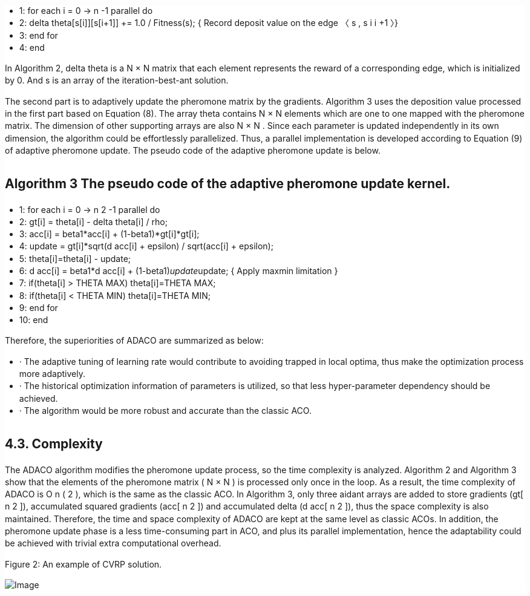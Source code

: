 - 1: for each i = 0 → n -1 parallel do
- 2: delta theta[s[i]][s[i+1]] += 1.0 / Fitness(s); { Record deposit value on the edge 〈 s , s i i +1 〉}
- 3: end for
- 4: end

In Algorithm 2, delta theta is a N × N matrix that each element represents the reward of a corresponding edge, which is initialized by 0. And s is an array of the iteration-best-ant solution.

The second part is to adaptively update the pheromone matrix by the gradients. Algorithm 3 uses the deposition value processed in the first part based on Equation (8). The array theta contains N × N elements which are one to one mapped with the pheromone matrix. The dimension of other supporting arrays are also N × N . Since each parameter is updated independently in its own dimension, the algorithm could be effortlessly parallelized. Thus, a parallel implementation is developed according to Equation (9) of adaptive pheromone update. The pseudo code of the adaptive pheromone update is below.

## Algorithm 3 The pseudo code of the adaptive pheromone update kernel.

- 1: for each i = 0 → n 2 -1 parallel do
- 2: gt[i] = theta[i] - delta theta[i] / rho;
- 3: acc[i] = beta1*acc[i] + (1-beta1)*gt[i]*gt[i];
- 4: update = gt[i]*sqrt(d acc[i] + epsilon) / sqrt(acc[i] + epsilon);
- 5: theta[i]=theta[i] - update;
- 6: d acc[i] = beta1*d acc[i] + (1-beta1)*update*update; { Apply maxmin limitation }
- 7: if(theta[i] &gt; THETA MAX) theta[i]=THETA MAX;
- 8: if(theta[i] &lt; THETA MIN) theta[i]=THETA MIN;
- 9: end for
- 10: end

Therefore, the superiorities of ADACO are summarized as below:

- · The adaptive tuning of learning rate would contribute to avoiding trapped in local optima, thus make the optimization process more adaptively.
- · The historical optimization information of parameters is utilized, so that less hyper-parameter dependency should be achieved.
- · The algorithm would be more robust and accurate than the classic ACO.

## 4.3. Complexity

The ADACO algorithm modifies the pheromone update process, so the time complexity is analyzed. Algorithm 2 and Algorithm 3 show that the elements of the pheromone matrix ( N × N ) is processed only once in the loop. As a result, the time complexity of ADACO is O n ( 2 ), which is the same as the classic ACO. In Algorithm 3, only three aidant arrays are added to store gradients (gt[ n 2 ]), accumulated squared gradients (acc[ n 2 ]) and accumulated delta (d acc[ n 2 ]), thus the space complexity is also maintained. Therefore, the time and space complexity of ADACO are kept at the same level as classic ACOs. In addition, the pheromone update phase is a less time-consuming part in ACO, and plus its parallel implementation, hence the adaptability could be achieved with trivial extra computational overhead.

Figure 2: An example of CVRP solution.

![Image](image_000002_e1d5c84a440d04cf7215f71123f40c64b28e6999f1680635ad8cd300d848afe2.png)
